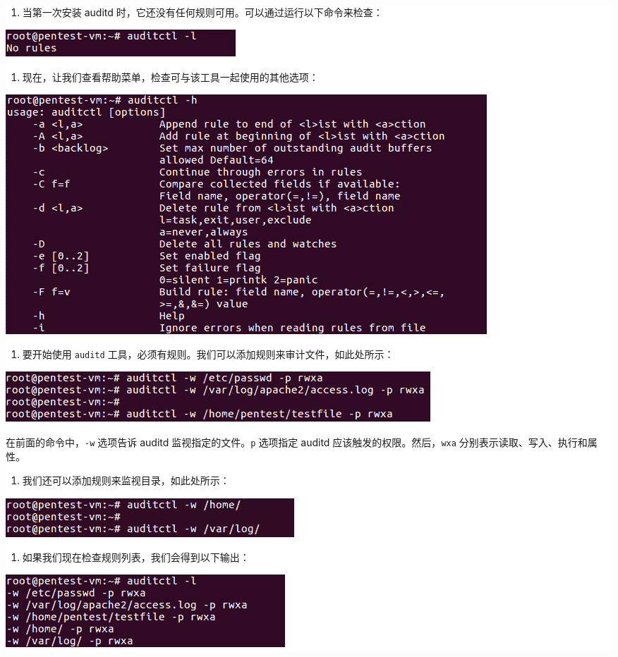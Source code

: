 1.  当第一次安装 auditd 时，它还没有任何规则可用。可以通过运行以下命令来检查：

![](img/aa9b87a7-ae10-4789-b65f-87fe1aaaba5c.png)

1.  现在，让我们查看帮助菜单，检查可与该工具一起使用的其他选项：

![](img/13e67e3d-9846-4fc8-9f12-620802d4bfe8.png)

1.  要开始使用 `auditd` 工具，必须有规则。我们可以添加规则来审计文件，如此处所示：

![](img/3d9a2f51-01cf-48a6-acb2-a0446e4ef2a6.png)

在前面的命令中，`-w` 选项告诉 auditd 监视指定的文件。`p` 选项指定 auditd 应该触发的权限。然后，`wxa` 分别表示读取、写入、执行和属性。

1.  我们还可以添加规则来监视目录，如此处所示：

![](img/36b77be8-3610-4cca-8f99-483869db5c4a.png)

1.  如果我们现在检查规则列表，我们会得到以下输出：

![](img/adf32b9c-ee8d-496f-9634-8c4dd623c4b1.png)
